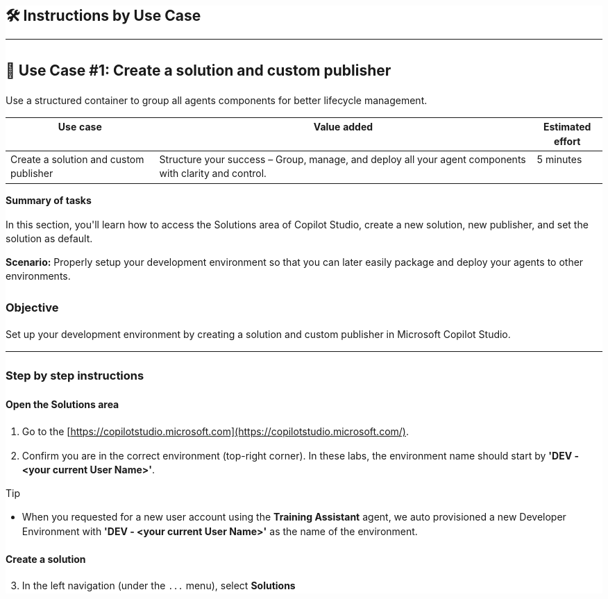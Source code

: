 
## 🛠️ Instructions by Use Case

---

## 🧱 Use Case #1: Create a solution and custom publisher

Use a structured container to group all agents components for better lifecycle management.

| Use case | Value added | Estimated effort |
|----------|-------------|------------------|
| Create a solution and custom publisher | Structure your success – Group, manage, and deploy all your agent components with clarity and control. | 5 minutes |

**Summary of tasks**

In this section, you'll learn how to access the Solutions area of Copilot Studio, create a new solution, new publisher, and set the solution as default.

**Scenario:** Properly setup your development environment so that you can later easily package and deploy your agents to other environments.

### Objective

Set up your development environment by creating a solution and custom publisher in Microsoft Copilot Studio.

---

### Step by step instructions

#### Open the Solutions area

1. Go to the [https://copilotstudio.microsoft.com](https://copilotstudio.microsoft.com/).

2. Confirm you are in the correct environment (top-right corner).  In these labs, the environment name should start by **'DEV - \<your current User Name\>'**.

> [!TIP]
>
> - When you requested for a new user account using the **Training Assistant** agent, we auto provisioned a new Developer Environment with **'DEV - \<your current User Name\>'** as the name of the environment.

#### Create a solution

3. In the left navigation (under the `...` menu), select **Solutions**
